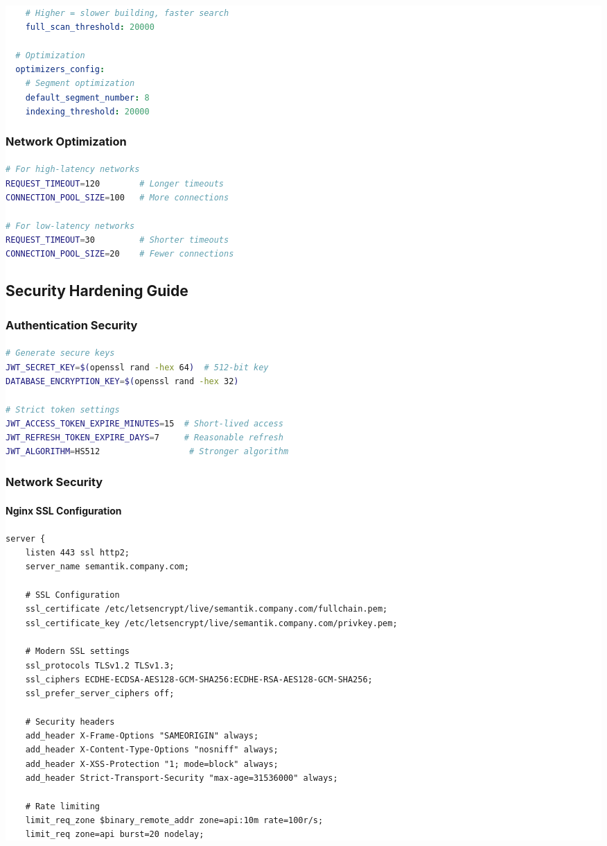 ```yaml
    # Higher = slower building, faster search
    full_scan_threshold: 20000

  # Optimization
  optimizers_config:
    # Segment optimization
    default_segment_number: 8
    indexing_threshold: 20000
```

### Network Optimization

```bash
# For high-latency networks
REQUEST_TIMEOUT=120        # Longer timeouts
CONNECTION_POOL_SIZE=100   # More connections

# For low-latency networks
REQUEST_TIMEOUT=30         # Shorter timeouts
CONNECTION_POOL_SIZE=20    # Fewer connections
```

## Security Hardening Guide

### Authentication Security

```bash
# Generate secure keys
JWT_SECRET_KEY=$(openssl rand -hex 64)  # 512-bit key
DATABASE_ENCRYPTION_KEY=$(openssl rand -hex 32)

# Strict token settings
JWT_ACCESS_TOKEN_EXPIRE_MINUTES=15  # Short-lived access
JWT_REFRESH_TOKEN_EXPIRE_DAYS=7     # Reasonable refresh
JWT_ALGORITHM=HS512                  # Stronger algorithm
```

### Network Security

#### Nginx SSL Configuration
```nginx
server {
    listen 443 ssl http2;
    server_name semantik.company.com;
    
    # SSL Configuration
    ssl_certificate /etc/letsencrypt/live/semantik.company.com/fullchain.pem;
    ssl_certificate_key /etc/letsencrypt/live/semantik.company.com/privkey.pem;
    
    # Modern SSL settings
    ssl_protocols TLSv1.2 TLSv1.3;
    ssl_ciphers ECDHE-ECDSA-AES128-GCM-SHA256:ECDHE-RSA-AES128-GCM-SHA256;
    ssl_prefer_server_ciphers off;
    
    # Security headers
    add_header X-Frame-Options "SAMEORIGIN" always;
    add_header X-Content-Type-Options "nosniff" always;
    add_header X-XSS-Protection "1; mode=block" always;
    add_header Strict-Transport-Security "max-age=31536000" always;
    
    # Rate limiting
    limit_req_zone $binary_remote_addr zone=api:10m rate=100r/s;
    limit_req zone=api burst=20 nodelay;
```
